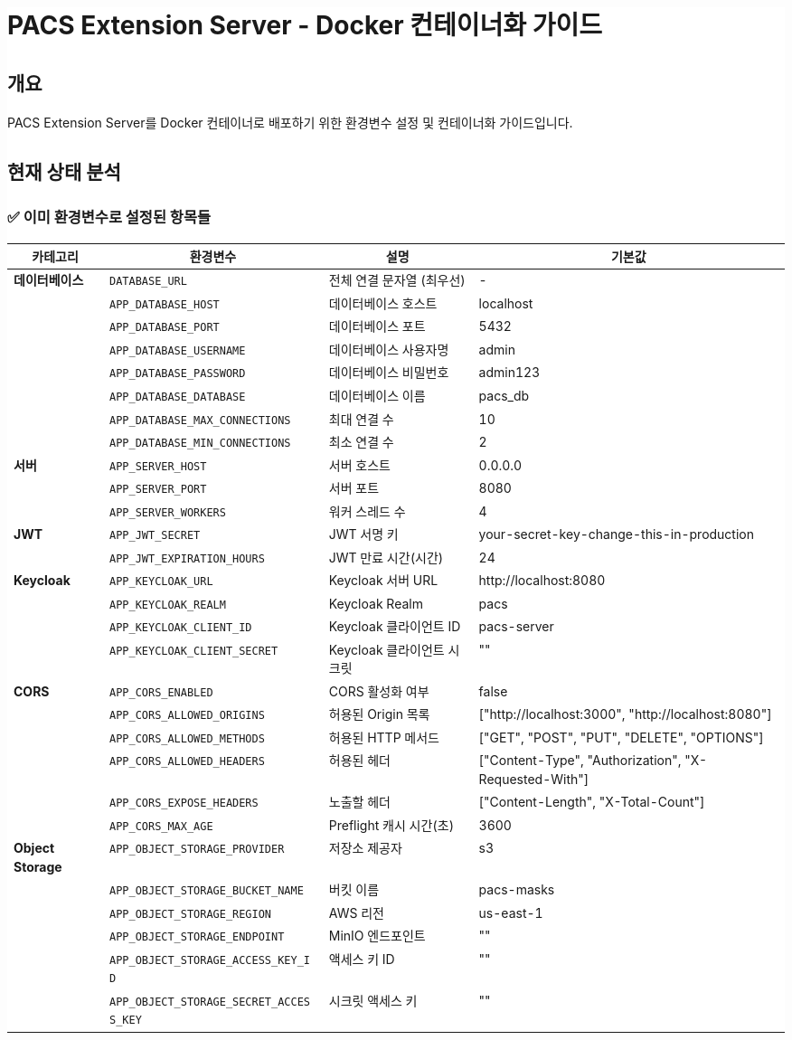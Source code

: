 # PACS Extension Server - Docker 컨테이너화 가이드

## 개요

PACS Extension Server를 Docker 컨테이너로 배포하기 위한 환경변수 설정 및 컨테이너화 가이드입니다.

## 현재 상태 분석

### ✅ 이미 환경변수로 설정된 항목들

| 카테고리 | 환경변수 | 설명 | 기본값 |
|---------|---------|------|--------|
| **데이터베이스** | `DATABASE_URL` | 전체 연결 문자열 (최우선) | - |
| | `APP_DATABASE_HOST` | 데이터베이스 호스트 | localhost |
| | `APP_DATABASE_PORT` | 데이터베이스 포트 | 5432 |
| | `APP_DATABASE_USERNAME` | 데이터베이스 사용자명 | admin |
| | `APP_DATABASE_PASSWORD` | 데이터베이스 비밀번호 | admin123 |
| | `APP_DATABASE_DATABASE` | 데이터베이스 이름 | pacs_db |
| | `APP_DATABASE_MAX_CONNECTIONS` | 최대 연결 수 | 10 |
| | `APP_DATABASE_MIN_CONNECTIONS` | 최소 연결 수 | 2 |
| **서버** | `APP_SERVER_HOST` | 서버 호스트 | 0.0.0.0 |
| | `APP_SERVER_PORT` | 서버 포트 | 8080 |
| | `APP_SERVER_WORKERS` | 워커 스레드 수 | 4 |
| **JWT** | `APP_JWT_SECRET` | JWT 서명 키 | your-secret-key-change-this-in-production |
| | `APP_JWT_EXPIRATION_HOURS` | JWT 만료 시간(시간) | 24 |
| **Keycloak** | `APP_KEYCLOAK_URL` | Keycloak 서버 URL | http://localhost:8080 |
| | `APP_KEYCLOAK_REALM` | Keycloak Realm | pacs |
| | `APP_KEYCLOAK_CLIENT_ID` | Keycloak 클라이언트 ID | pacs-server |
| | `APP_KEYCLOAK_CLIENT_SECRET` | Keycloak 클라이언트 시크릿 | "" |
| **CORS** | `APP_CORS_ENABLED` | CORS 활성화 여부 | false |
| | `APP_CORS_ALLOWED_ORIGINS` | 허용된 Origin 목록 | ["http://localhost:3000", "http://localhost:8080"] |
| | `APP_CORS_ALLOWED_METHODS` | 허용된 HTTP 메서드 | ["GET", "POST", "PUT", "DELETE", "OPTIONS"] |
| | `APP_CORS_ALLOWED_HEADERS` | 허용된 헤더 | ["Content-Type", "Authorization", "X-Requested-With"] |
| | `APP_CORS_EXPOSE_HEADERS` | 노출할 헤더 | ["Content-Length", "X-Total-Count"] |
| | `APP_CORS_MAX_AGE` | Preflight 캐시 시간(초) | 3600 |
| **Object Storage** | `APP_OBJECT_STORAGE_PROVIDER` | 저장소 제공자 | s3 |
| | `APP_OBJECT_STORAGE_BUCKET_NAME` | 버킷 이름 | pacs-masks |
| | `APP_OBJECT_STORAGE_REGION` | AWS 리전 | us-east-1 |
| | `APP_OBJECT_STORAGE_ENDPOINT` | MinIO 엔드포인트 | "" |
| | `APP_OBJECT_STORAGE_ACCESS_KEY_ID` | 액세스 키 ID | "" |
| | `APP_OBJECT_STORAGE_SECRET_ACCESS_KEY` | 시크릿 액세스 키 | "" |